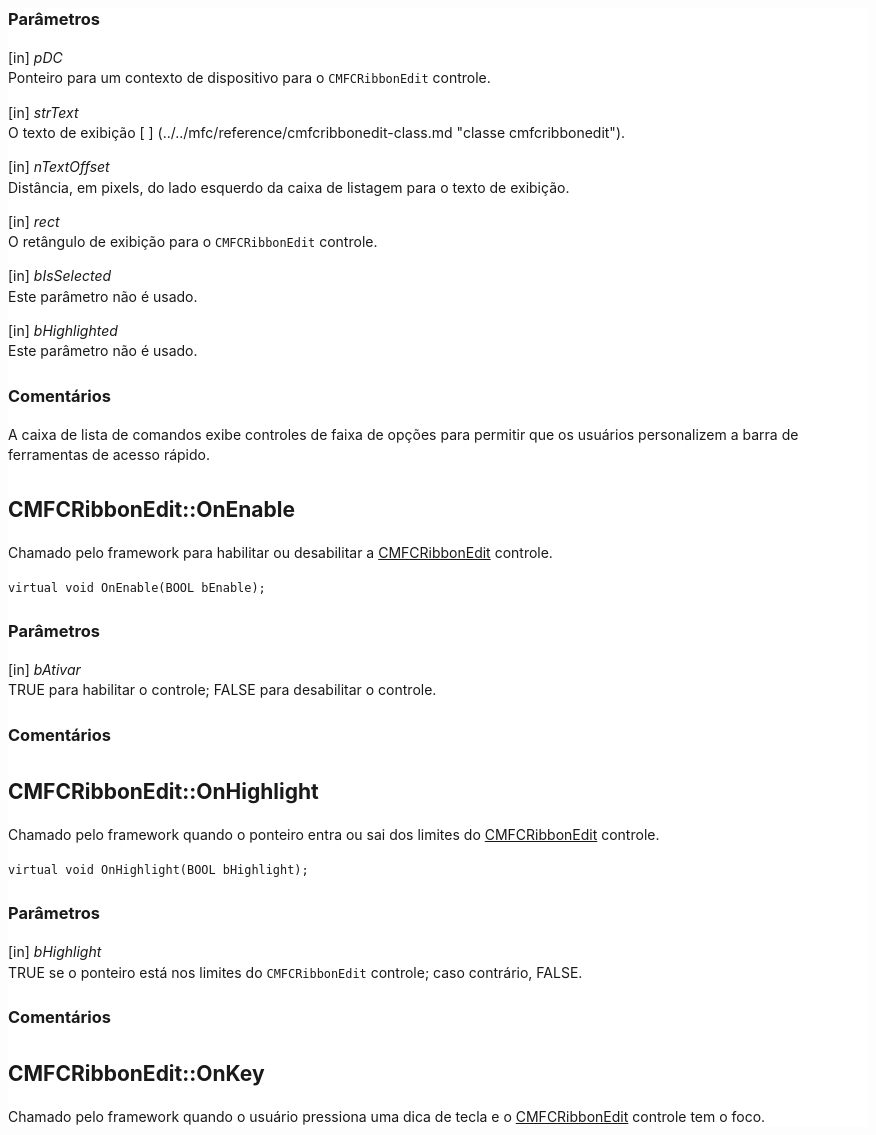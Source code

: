### <a name="parameters"></a>Parâmetros  
 [in] *pDC*  
 Ponteiro para um contexto de dispositivo para o `CMFCRibbonEdit` controle.  
  
 [in] *strText*  
 O texto de exibição [ ] (../../mfc/reference/cmfcribbonedit-class.md "classe cmfcribbonedit").  
  
 [in] *nTextOffset*  
 Distância, em pixels, do lado esquerdo da caixa de listagem para o texto de exibição.  
  
 [in] *rect*  
 O retângulo de exibição para o `CMFCRibbonEdit` controle.  
  
 [in] *bIsSelected*  
 Este parâmetro não é usado.  
  
 [in] *bHighlighted*  
 Este parâmetro não é usado.  
  
### <a name="remarks"></a>Comentários  
 A caixa de lista de comandos exibe controles de faixa de opções para permitir que os usuários personalizem a barra de ferramentas de acesso rápido.  
  
##  <a name="onenable"></a>  CMFCRibbonEdit::OnEnable  
 Chamado pelo framework para habilitar ou desabilitar a [CMFCRibbonEdit](../../mfc/reference/cmfcribbonedit-class.md) controle.  
  
```  
virtual void OnEnable(BOOL bEnable);
```  
  
### <a name="parameters"></a>Parâmetros  
 [in] *bAtivar*  
 TRUE para habilitar o controle; FALSE para desabilitar o controle.  
  
### <a name="remarks"></a>Comentários  
  
##  <a name="onhighlight"></a>  CMFCRibbonEdit::OnHighlight  
 Chamado pelo framework quando o ponteiro entra ou sai dos limites do [CMFCRibbonEdit](../../mfc/reference/cmfcribbonedit-class.md) controle.  
  
```  
virtual void OnHighlight(BOOL bHighlight);
```  
  
### <a name="parameters"></a>Parâmetros  
 [in] *bHighlight*  
 TRUE se o ponteiro está nos limites do `CMFCRibbonEdit` controle; caso contrário, FALSE.  
  
### <a name="remarks"></a>Comentários  
  
##  <a name="onkey"></a>  CMFCRibbonEdit::OnKey  
 Chamado pelo framework quando o usuário pressiona uma dica de tecla e o [CMFCRibbonEdit](../../mfc/reference/cmfcribbonedit-class.md) controle tem o foco.  
  